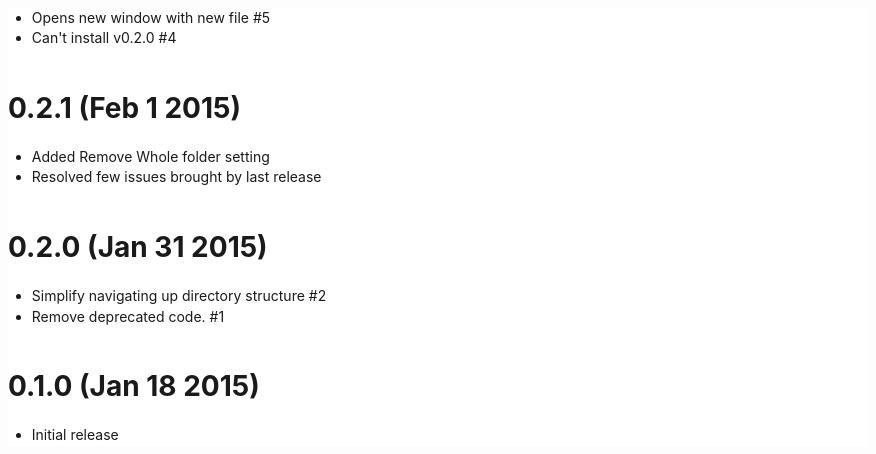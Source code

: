* Opens new window with new file  #5
* Can't install v0.2.0  #4


0.2.1 (Feb 1 2015)
===================

* Added Remove Whole folder setting
* Resolved few issues brought by last release


0.2.0 (Jan 31 2015)
===================

* Simplify navigating up directory structure #2
* Remove deprecated code. #1


0.1.0 (Jan 18 2015)
===================

* Initial release
